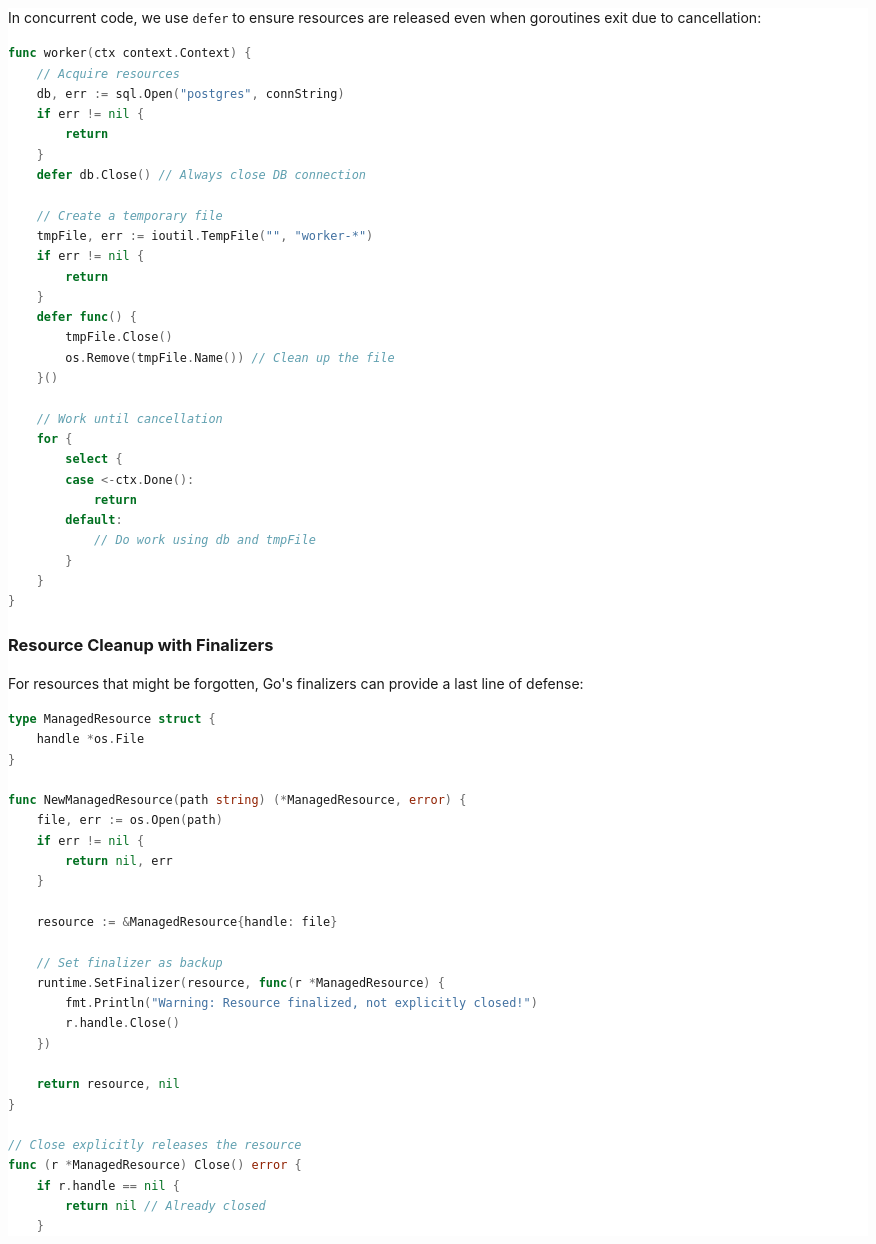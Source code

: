 In concurrent code, we use `defer` to ensure resources are released even when goroutines exit due to cancellation:

```go
func worker(ctx context.Context) {
    // Acquire resources
    db, err := sql.Open("postgres", connString)
    if err != nil {
        return
    }
    defer db.Close() // Always close DB connection
  
    // Create a temporary file
    tmpFile, err := ioutil.TempFile("", "worker-*")
    if err != nil {
        return
    }
    defer func() {
        tmpFile.Close()
        os.Remove(tmpFile.Name()) // Clean up the file
    }()
  
    // Work until cancellation
    for {
        select {
        case <-ctx.Done():
            return
        default:
            // Do work using db and tmpFile
        }
    }
}
```

### Resource Cleanup with Finalizers

For resources that might be forgotten, Go's finalizers can provide a last line of defense:

```go
type ManagedResource struct {
    handle *os.File
}

func NewManagedResource(path string) (*ManagedResource, error) {
    file, err := os.Open(path)
    if err != nil {
        return nil, err
    }
  
    resource := &ManagedResource{handle: file}
  
    // Set finalizer as backup
    runtime.SetFinalizer(resource, func(r *ManagedResource) {
        fmt.Println("Warning: Resource finalized, not explicitly closed!")
        r.handle.Close()
    })
  
    return resource, nil
}

// Close explicitly releases the resource
func (r *ManagedResource) Close() error {
    if r.handle == nil {
        return nil // Already closed
    }
```